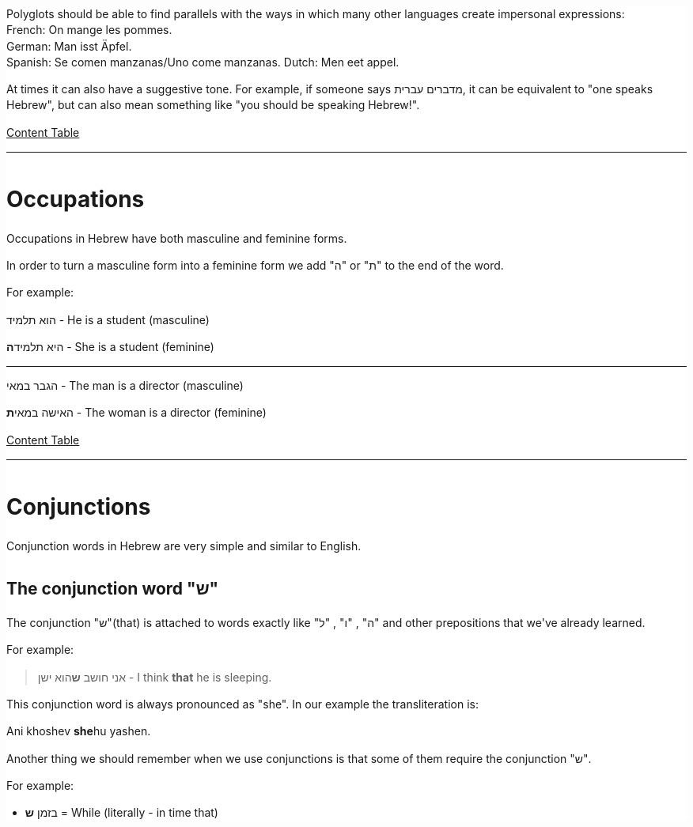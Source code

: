 Polyglots should be able to find parallels with the ways in which many other languages create impersonal expressions:  
French: On mange les pommes.  
German: Man isst Äpfel.  
Spanish: Se comen manzanas/Uno come manzanas. Dutch: Men eet appel.

At times it can also have a suggestive tone. For example, if someone says מדברים עברית, it can be equivalent to "one speaks Hebrew", but can also mean something like "you should be speaking Hebrew!".

[Content Table](#contenttable)

---

# <a name="Occupations">Occupations</a>

Occupations in Hebrew have both masculine and feminine forms.

In order to turn a masculine form into a feminine form we add "ה" or "ת" to the end of the word.

For example:

הוא תלמיד - He is a student (masculine)

היא תלמיד**ה** - She is a student (feminine)

* * *

הגבר במאי - The man is a director (masculine)

האישה במאי**ת** - The woman is a director (feminine)

[Content Table](#contenttable)

---

# <a name="Conjunctions">Conjunctions</a>

Conjunction words in Hebrew are very simple and similar to English.

## **The conjunction word "ש"**

The conjunction "ש"(that) is attached to words exactly like "ה" , "ו" , "ל" and other prepositions that we've already learned.

For example:

> אני חושב **ש**הוא ישן - I think **that** he is sleeping.

This conjunction word is always pronounced as "she". In our example the transliteration is:

Ani khoshev **she**hu yashen.

Another thing we should remember when we use conjunctions is that some of them require the conjunction "ש".

For example:

*   בזמן **ש** = While (literally - in time that)
